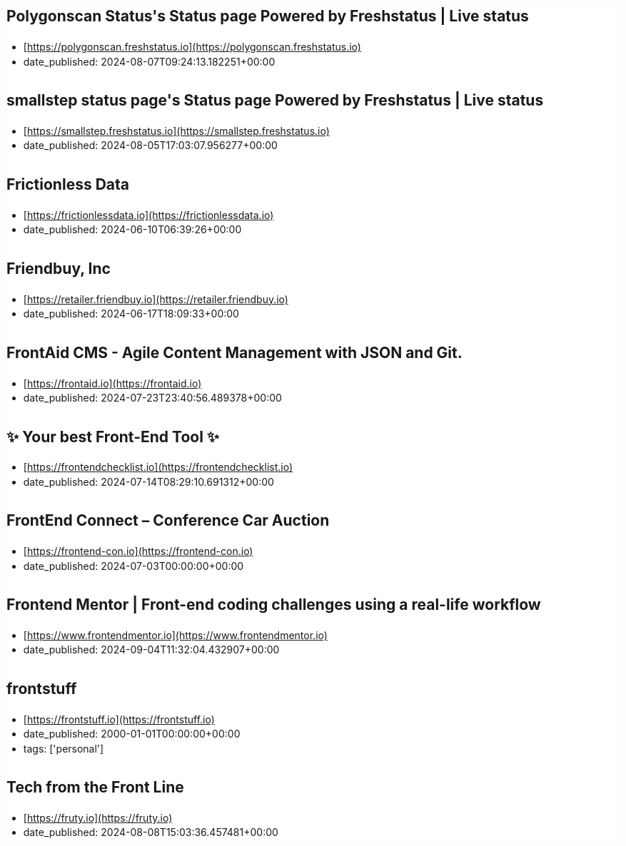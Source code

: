  ## Polygonscan Status's Status page Powered by Freshstatus | Live status
 - [https://polygonscan.freshstatus.io](https://polygonscan.freshstatus.io)
 - date_published: 2024-08-07T09:24:13.182251+00:00

 ## smallstep status page's Status page Powered by Freshstatus | Live status
 - [https://smallstep.freshstatus.io](https://smallstep.freshstatus.io)
 - date_published: 2024-08-05T17:03:07.956277+00:00

 ## Frictionless Data
 - [https://frictionlessdata.io](https://frictionlessdata.io)
 - date_published: 2024-06-10T06:39:26+00:00

 ## Friendbuy, Inc
 - [https://retailer.friendbuy.io](https://retailer.friendbuy.io)
 - date_published: 2024-06-17T18:09:33+00:00

 ## FrontAid CMS - Agile Content Management with JSON and Git.
 - [https://frontaid.io](https://frontaid.io)
 - date_published: 2024-07-23T23:40:56.489378+00:00

 ## ✨ Your best Front-End Tool ✨
 - [https://frontendchecklist.io](https://frontendchecklist.io)
 - date_published: 2024-07-14T08:29:10.691312+00:00

 ## FrontEnd Connect – Conference Car Auction
 - [https://frontend-con.io](https://frontend-con.io)
 - date_published: 2024-07-03T00:00:00+00:00

 ## Frontend Mentor | Front-end coding challenges using a real-life workflow
 - [https://www.frontendmentor.io](https://www.frontendmentor.io)
 - date_published: 2024-09-04T11:32:04.432907+00:00

 ## frontstuff
 - [https://frontstuff.io](https://frontstuff.io)
 - date_published: 2000-01-01T00:00:00+00:00
 - tags: ['personal']

 ## Tech from the Front Line
 - [https://fruty.io](https://fruty.io)
 - date_published: 2024-08-08T15:03:36.457481+00:00
